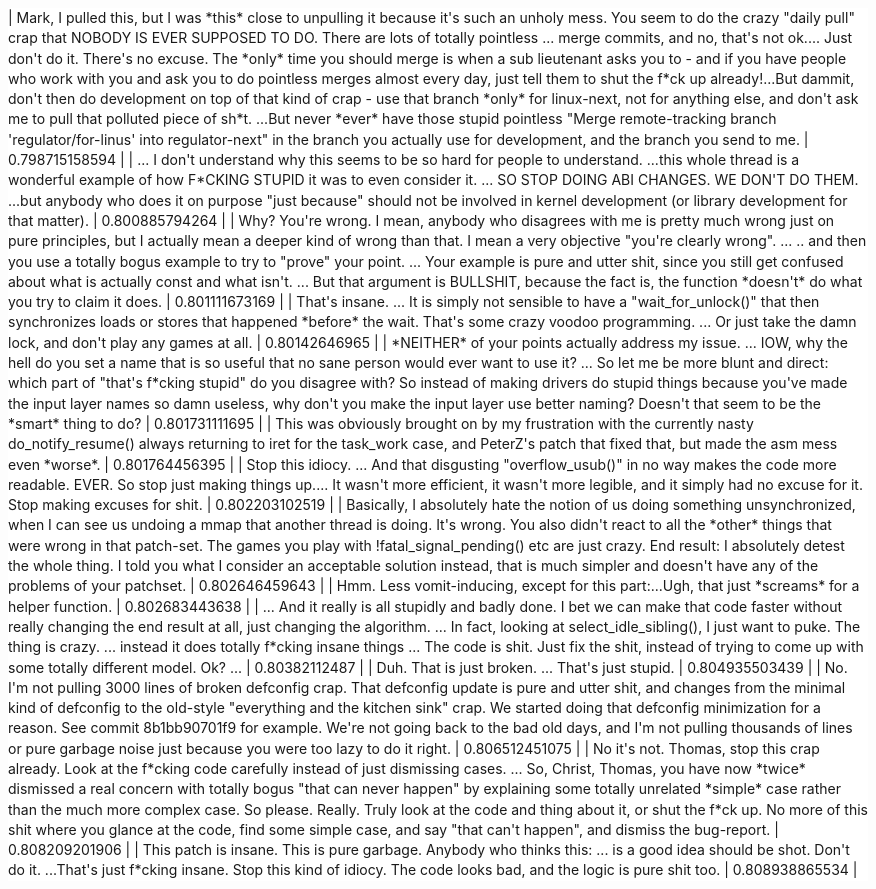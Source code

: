 | Mark, I pulled this, but I was \*this\* close to unpulling it because it's such an unholy mess. You seem to do the crazy "daily pull" crap that NOBODY IS EVER SUPPOSED TO DO. There are lots of totally pointless ... merge commits, and no, that's not ok.... Just don't do it. There's no excuse. The \*only\* time you should merge is when a sub lieutenant asks you to - and if you have people who work with you and ask you to do pointless merges almost every day, just tell them to shut the f\*ck up already!...But dammit, don't then do development on top of that kind of crap - use that branch \*only\* for linux-next, not for anything else, and don't ask me to pull that polluted piece of sh\*t. ...But never \*ever\* have those stupid pointless "Merge remote-tracking branch 'regulator/for-linus' into regulator-next" in the branch you actually use for development, and the branch you send to me. | 0.798715158594 |
| ... I don't understand why this seems to be so hard for people to understand. ...this whole thread is a wonderful example of how F\*CKING STUPID it was to even consider it. ... SO STOP DOING ABI CHANGES. WE DON'T DO THEM. ...but anybody who does it on purpose "just because" should not be involved in kernel development (or library development for that matter). | 0.800885794264 |
| Why? You're wrong. I mean, anybody who disagrees with me is pretty much wrong just on pure principles, but I actually mean a deeper kind of wrong than that. I mean a very objective "you're clearly wrong". ... .. and then you use a totally bogus example to try to "prove" your point. ... Your example is pure and utter shit, since you still get confused about what is actually const and what isn't. ... But that argument is BULLSHIT, because the fact is, the function \*doesn't\* do what you try to claim it does. | 0.801111673169 |
| That's insane.  ... It is simply not sensible to have a "wait_for_unlock()" that then synchronizes loads or stores that happened \*before\* the wait. That's some crazy voodoo programming. ... Or just take the damn lock, and don't play any games at all. | 0.80142646965 |
| \*NEITHER\* of your points actually address my issue. ... IOW, why the hell do you set a name that is so useful that no sane person would ever want to use it? ... So let me be more blunt and direct: which part of "that's f\*cking stupid" do you disagree with? So instead of making drivers do stupid things because you've made the input layer names so damn useless, why don't you make the input layer use better naming? Doesn't that seem to be the \*smart\* thing to do? | 0.801731111695 |
| This was obviously brought on by my frustration with the currently nasty do_notify_resume() always returning to iret for the task_work case, and PeterZ's patch that fixed that, but made the asm mess even \*worse\*. | 0.801764456395 |
| Stop this idiocy. ... And that disgusting "overflow_usub()" in no way makes the code more readable. EVER.  So stop just making things up.... It wasn't more efficient, it wasn't more legible, and it simply had no excuse for it. Stop making excuses for shit. | 0.802203102519 |
| Basically, I absolutely hate the notion of us doing something unsynchronized, when I can see us undoing a mmap that another thread is doing. It's wrong.  You also didn't react to all the \*other\* things that were wrong in that patch-set. The games you play with !fatal_signal_pending() etc are just crazy.  End result: I absolutely detest the whole thing. I told you what I consider an acceptable solution instead, that is much simpler and doesn't have any of the problems of your patchset. | 0.802646459643 |
| Hmm. Less vomit-inducing, except for this part:...Ugh, that just \*screams\* for a helper function. | 0.802683443638 |
| ... And it really is all stupidly and badly done. I bet we can make that code faster without really changing the  end result at all, just changing the algorithm. ... In fact, looking at select_idle_sibling(), I just want to puke. The thing is crazy. ... instead it does totally f\*cking insane things ... The code is shit. Just fix the shit, instead of trying to come up with some totally different model. Ok? ... | 0.80382112487 |
| Duh. That is just broken. ... That's just stupid. | 0.804935503439 |
| No. I'm not pulling 3000 lines of broken defconfig crap. That defconfig update is pure and utter shit, and changes from the minimal kind of defconfig to the old-style "everything and the kitchen sink" crap. We started doing that defconfig minimization for a reason. See commit 8b1bb90701f9 for example. We're not going back to the bad old days, and I'm not pulling thousands of lines or pure garbage noise just because you were too lazy to do it right. | 0.806512451075 |
| No it's not. Thomas, stop this crap already. Look at the f\*cking code carefully instead of just dismissing cases. ... So, Christ, Thomas, you have now \*twice\* dismissed a real concern with totally bogus "that can never happen" by explaining some totally unrelated \*simple\* case rather than the much more complex case. So please. Really. Truly look at the code and thing about it, or shut the f\*ck up. No more of this shit where you glance at the code, find some simple case, and say "that can't happen", and dismiss the bug-report. | 0.808209201906 |
| This patch is insane. This is pure garbage. Anybody who thinks this: ... is a good idea should be shot. Don't do it. ...That's just f\*cking insane. Stop this kind of idiocy. The code looks bad, and the logic is pure shit too. | 0.808938865534 |
